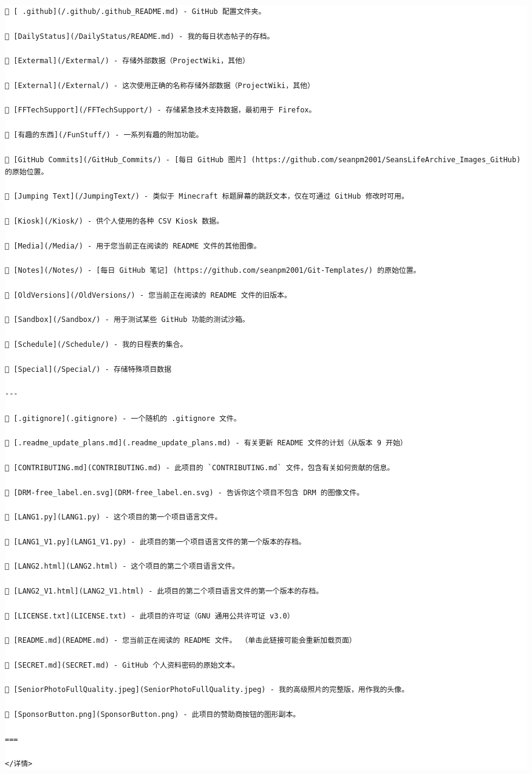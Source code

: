```
📂 [ .github](/.github/.github_README.md) - GitHub 配置文件夹。

📂 [DailyStatus](/DailyStatus/README.md) - 我的每日状态帖子的存档。

📂 [Extermal](/Extermal/) - 存储外部数据（ProjectWiki，其他）

📂 [External](/External/) - 这次使用正确的名称存储外部数据（ProjectWiki，其他）

📂 [FFTechSupport](/FFTechSupport/) - 存储紧急技术支持数据，最初用于 Firefox。

📂 [有趣的东西](/FunStuff/) - 一系列有趣的附加功能。

📂 [GitHub Commits](/GitHub_Commits/) - [每日 GitHub 图片] (https://github.com/seanpm2001/SeansLifeArchive_Images_GitHub) 的原始位置。

📂 [Jumping Text](/JumpingText/) - 类似于 Minecraft 标题屏幕的跳跃文本，仅在可通过 GitHub 修改时可用。

📂 [Kiosk](/Kiosk/) - 供个人使用的各种 CSV Kiosk 数据。

📂 [Media](/Media/) - 用于您当前正在阅读的 README 文件的其他图像。

📂 [Notes](/Notes/) - [每日 GitHub 笔记] (https://github.com/seanpm2001/Git-Templates/) 的原始位置。

📂 [OldVersions](/OldVersions/) - 您当前正在阅读的 README 文件的旧版本。

📂 [Sandbox](/Sandbox/) - 用于测试某些 GitHub 功能的测试沙箱。

📂 [Schedule](/Schedule/) - 我的日程表的集合。

📂 [Special](/Special/) - 存储特殊项目数据

---

📜 [.gitignore](.gitignore) - 一个随机的 .gitignore 文件。

📜 [.readme_update_plans.md](.readme_update_plans.md) - 有关更新 README 文件的计划（从版本 9 开始）

📜 [CONTRIBUTING.md](CONTRIBUTING.md) - 此项目的 `CONTRIBUTING.md` 文件，包含有关如何贡献的信息。

📜 [DRM-free_label.en.svg](DRM-free_label.en.svg) - 告诉你这个项目不包含 DRM 的图像文件。

📜 [LANG1.py](LANG1.py) - 这个项目的第一个项目语言文件。

📜 [LANG1_V1.py](LANG1_V1.py) - 此项目的第一个项目语言文件的第一个版本的存档。

📜 [LANG2.html](LANG2.html) - 这个项目的第二个项目语言文件。

📜 [LANG2_V1.html](LANG2_V1.html) - 此项目的第二个项目语言文件的第一个版本的存档。

📜 [LICENSE.txt](LICENSE.txt) - 此项目的许可证（GNU 通用公共许可证 v3.0）

📜 [README.md](README.md) - 您当前正在阅读的 README 文件。 （单击此链接可能会重新加载页面）

📜 [SECRET.md](SECRET.md) - GitHub 个人资料密码的原始文本。

📜 [SeniorPhotoFullQuality.jpeg](SeniorPhotoFullQuality.jpeg) - 我的高级照片的完整版，用作我的头像。

📜 [SponsorButton.png](SponsorButton.png) - 此项目的赞助商按钮的图形副本。

===

</详情>

```
